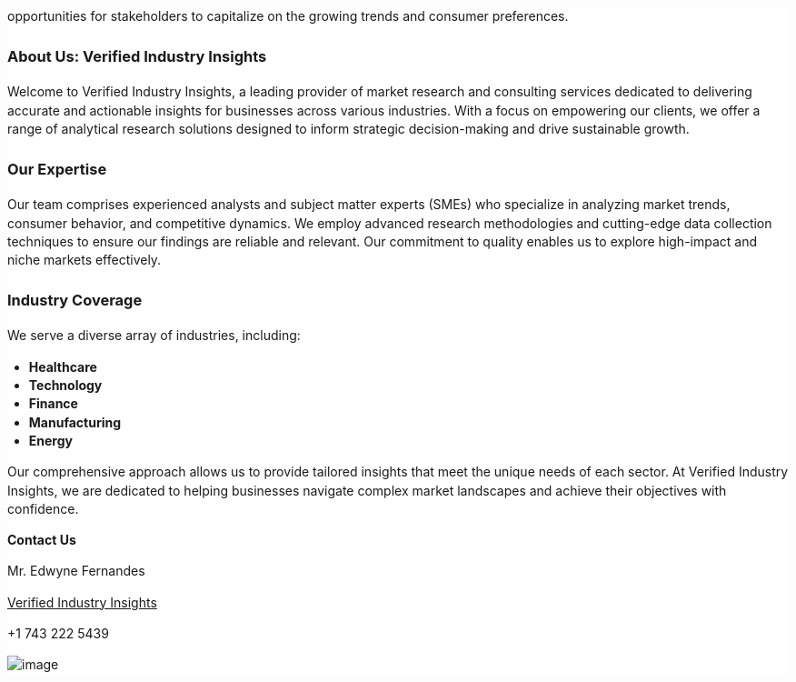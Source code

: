 opportunities for stakeholders to capitalize on the growing trends and consumer preferences.</p><h3>About Us: Verified Industry Insights</h3><p>Welcome to Verified Industry Insights, a leading provider of market research and consulting services dedicated to delivering accurate and actionable insights for businesses across various industries. With a focus on empowering our clients, we offer a range of analytical research solutions designed to inform strategic decision-making and drive sustainable growth.</p><h3>Our Expertise</h3><p>Our team comprises experienced analysts and subject matter experts (SMEs) who specialize in analyzing market trends, consumer behavior, and competitive dynamics. We employ advanced research methodologies and cutting-edge data collection techniques to ensure our findings are reliable and relevant. Our commitment to quality enables us to explore high-impact and niche markets effectively.</p><h3>Industry Coverage</h3><p>We serve a diverse array of industries, including:</p><ul><li><strong>Healthcare</strong></li><li><strong>Technology</strong></li><li><strong>Finance</strong></li><li><strong>Manufacturing</strong></li><li><strong>Energy</strong></li></ul><p>Our comprehensive approach allows us to provide tailored insights that meet the unique needs of each sector. At Verified Industry Insights, we are dedicated to helping businesses navigate complex market landscapes and achieve their objectives with confidence.</p><p><strong>Contact Us</strong></p><p>Mr. Edwyne Fernandes</p><p><a href="https://www.verifiedindustryinsights.com/">Verified Industry Insights</a></p><p>+1 743 222 5439</p>
![image](https://github.com/user-attachments/assets/ada80e03-39ad-4b12-a668-1c20a8b88930)
